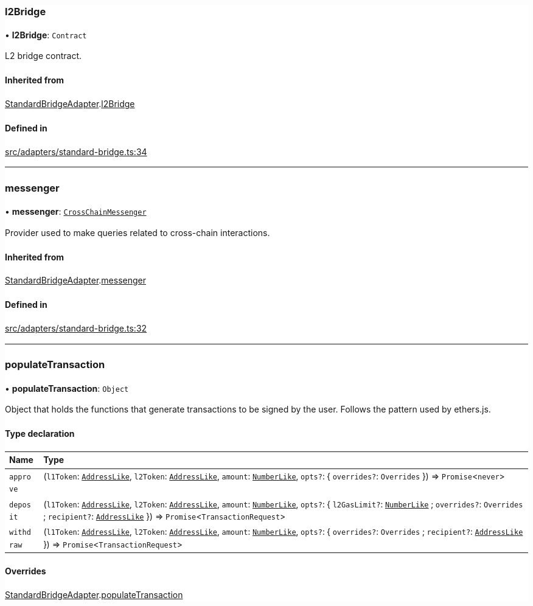 ### l2Bridge

• **l2Bridge**: `Contract`

L2 bridge contract.

#### Inherited from

[StandardBridgeAdapter](StandardBridgeAdapter).[l2Bridge](StandardBridgeAdapter#l2bridge)

#### Defined in

[src/adapters/standard-bridge.ts:34](https://github.com/morph-l2/sdk/tree/97c4394/src/adapters/standard-bridge.ts#L34)

___

### messenger

• **messenger**: [`CrossChainMessenger`](CrossChainMessenger)

Provider used to make queries related to cross-chain interactions.

#### Inherited from

[StandardBridgeAdapter](StandardBridgeAdapter).[messenger](StandardBridgeAdapter#messenger)

#### Defined in

[src/adapters/standard-bridge.ts:32](https://github.com/morph-l2/sdk/tree/97c4394/src/adapters/standard-bridge.ts#L32)

___

### populateTransaction

• **populateTransaction**: `Object`

Object that holds the functions that generate transactions to be signed by the user.
Follows the pattern used by ethers.js.

#### Type declaration

| Name | Type |
| :------ | :------ |
| `approve` | (`l1Token`: [`AddressLike`](../modules#addresslike), `l2Token`: [`AddressLike`](../modules#addresslike), `amount`: [`NumberLike`](../modules#numberlike), `opts?`: { `overrides?`: `Overrides`  }) => `Promise`<`never`\> |
| `deposit` | (`l1Token`: [`AddressLike`](../modules#addresslike), `l2Token`: [`AddressLike`](../modules#addresslike), `amount`: [`NumberLike`](../modules#numberlike), `opts?`: { `l2GasLimit?`: [`NumberLike`](../modules#numberlike) ; `overrides?`: `Overrides` ; `recipient?`: [`AddressLike`](../modules#addresslike)  }) => `Promise`<`TransactionRequest`\> |
| `withdraw` | (`l1Token`: [`AddressLike`](../modules#addresslike), `l2Token`: [`AddressLike`](../modules#addresslike), `amount`: [`NumberLike`](../modules#numberlike), `opts?`: { `overrides?`: `Overrides` ; `recipient?`: [`AddressLike`](../modules#addresslike)  }) => `Promise`<`TransactionRequest`\> |

#### Overrides

[StandardBridgeAdapter](StandardBridgeAdapter).[populateTransaction](StandardBridgeAdapter#populatetransaction)
